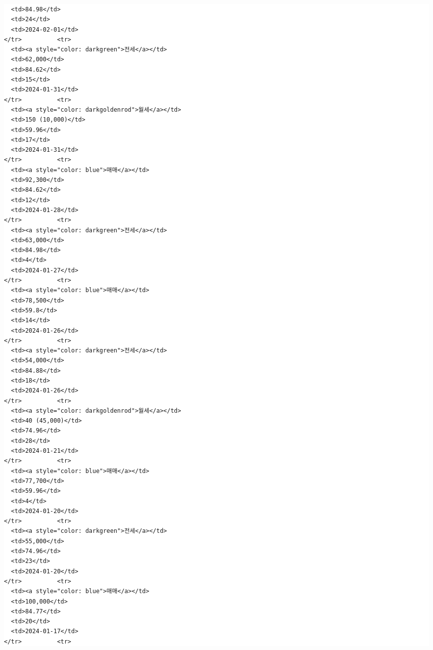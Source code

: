       <td>84.98</td>
      <td>24</td>
      <td>2024-02-01</td>
    </tr>          <tr>
      <td><a style="color: darkgreen">전세</a></td>
      <td>62,000</td>
      <td>84.62</td>
      <td>15</td>
      <td>2024-01-31</td>
    </tr>          <tr>
      <td><a style="color: darkgoldenrod">월세</a></td>
      <td>150 (10,000)</td>
      <td>59.96</td>
      <td>17</td>
      <td>2024-01-31</td>
    </tr>          <tr>
      <td><a style="color: blue">매매</a></td>
      <td>92,300</td>
      <td>84.62</td>
      <td>12</td>
      <td>2024-01-28</td>
    </tr>          <tr>
      <td><a style="color: darkgreen">전세</a></td>
      <td>63,000</td>
      <td>84.98</td>
      <td>4</td>
      <td>2024-01-27</td>
    </tr>          <tr>
      <td><a style="color: blue">매매</a></td>
      <td>78,500</td>
      <td>59.8</td>
      <td>14</td>
      <td>2024-01-26</td>
    </tr>          <tr>
      <td><a style="color: darkgreen">전세</a></td>
      <td>54,000</td>
      <td>84.88</td>
      <td>18</td>
      <td>2024-01-26</td>
    </tr>          <tr>
      <td><a style="color: darkgoldenrod">월세</a></td>
      <td>40 (45,000)</td>
      <td>74.96</td>
      <td>28</td>
      <td>2024-01-21</td>
    </tr>          <tr>
      <td><a style="color: blue">매매</a></td>
      <td>77,700</td>
      <td>59.96</td>
      <td>4</td>
      <td>2024-01-20</td>
    </tr>          <tr>
      <td><a style="color: darkgreen">전세</a></td>
      <td>55,000</td>
      <td>74.96</td>
      <td>23</td>
      <td>2024-01-20</td>
    </tr>          <tr>
      <td><a style="color: blue">매매</a></td>
      <td>100,000</td>
      <td>84.77</td>
      <td>20</td>
      <td>2024-01-17</td>
    </tr>          <tr>